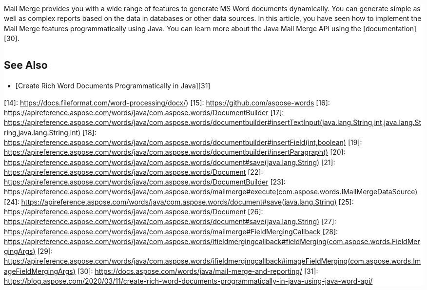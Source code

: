 Mail Merge provides you with a wide range of features to generate MS Word documents dynamically. You can generate simple as well as complex reports based on the data in databases or other data sources. In this article, you have seen how to implement the Mail Merge features programmatically using Java. You can learn more about the Java Mail Merge API using the [documentation][30].

## See Also

*   [Create Rich Word Documents Programmatically in Java][31]




[1]: #About-Mail-Merge
[2]: #Java-Mail-Merge-API
[3]: #Data-Sources-for-Mail-Merge
[4]: #Prepare-Mail-Merge-Template
[5]: #Create-Mail-Merge-Template-using-Java
[6]: #Perform-Mail-Merge-in-Word-Document-using-Java
[7]: #Mail-Merge-using-XML-Data-Source
[8]: #Mail-Merge-with-Regions
[9]: #Nested-Mail-Merge-Regions
[10]: #Custom-Formatting-of-Merge-Fields
[11]: https://en.wikipedia.org/wiki/Mail_merge
[12]: https://products.aspose.com/words/java
[13]: https://downloads.aspose.com/words/java
[14]: https://docs.fileformat.com/word-processing/docx/)
[15]: https://github.com/aspose-words
[16]: https://apireference.aspose.com/words/java/com.aspose.words/DocumentBuilder
[17]: https://apireference.aspose.com/words/java/com.aspose.words/documentbuilder#insertTextInput(java.lang.String,int,java.lang.String,java.lang.String,int)
[18]: https://apireference.aspose.com/words/java/com.aspose.words/documentbuilder#insertField(int,boolean)
[19]: https://apireference.aspose.com/words/java/com.aspose.words/documentbuilder#insertParagraph()
[20]: https://apireference.aspose.com/words/java/com.aspose.words/document#save(java.lang.String)
[21]: https://apireference.aspose.com/words/java/com.aspose.words/Document
[22]: https://apireference.aspose.com/words/java/com.aspose.words/DocumentBuilder
[23]: https://apireference.aspose.com/words/java/com.aspose.words/mailmerge#execute(com.aspose.words.IMailMergeDataSource)
[24]: https://apireference.aspose.com/words/java/com.aspose.words/document#save(java.lang.String)
[25]: https://apireference.aspose.com/words/java/com.aspose.words/Document
[26]: https://apireference.aspose.com/words/java/com.aspose.words/document#save(java.lang.String)
[27]: https://apireference.aspose.com/words/java/com.aspose.words/mailmerge#FieldMergingCallback
[28]: https://apireference.aspose.com/words/java/com.aspose.words/ifieldmergingcallback#fieldMerging(com.aspose.words.FieldMergingArgs)
[29]: https://apireference.aspose.com/words/java/com.aspose.words/ifieldmergingcallback#imageFieldMerging(com.aspose.words.ImageFieldMergingArgs)
[30]: https://docs.aspose.com/words/java/mail-merge-and-reporting/
[31]: https://blog.aspose.com/2020/03/11/create-rich-word-documents-programmatically-in-java-using-java-word-api/





